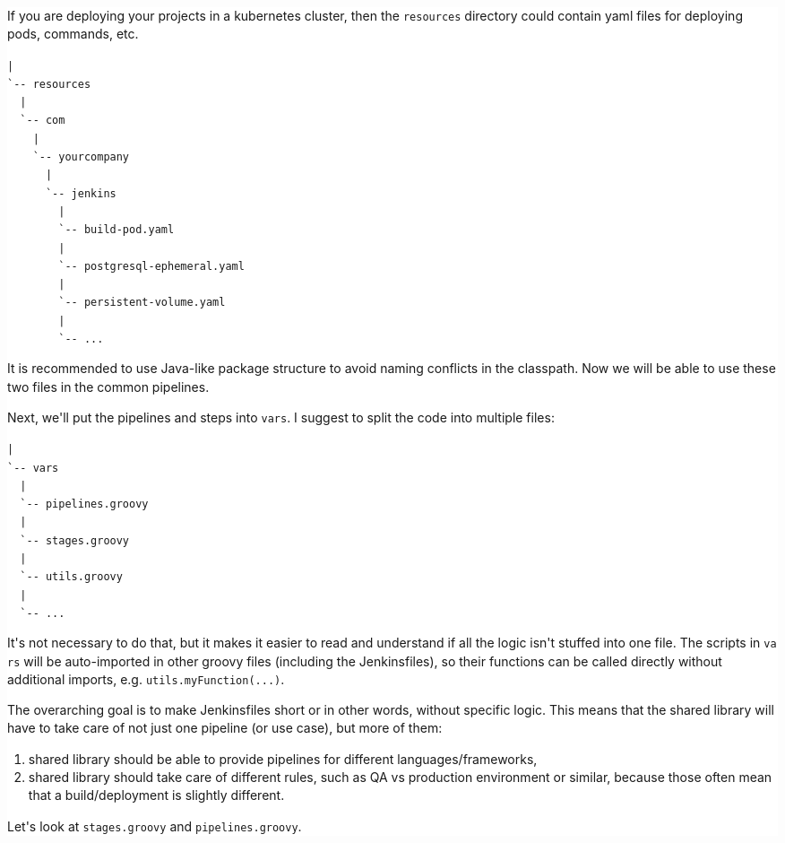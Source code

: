 If you are deploying your projects in a kubernetes cluster, then the `resources` directory could contain yaml files for deploying pods, commands, etc.

```
|
`-- resources
  |
  `-- com
    |
    `-- yourcompany
      |
      `-- jenkins
        |
        `-- build-pod.yaml
        |
        `-- postgresql-ephemeral.yaml
        |
        `-- persistent-volume.yaml
        |
        `-- ...
```

It is recommended to use Java-like package structure to avoid naming conflicts in the classpath. Now we will be able to use these two files in the common pipelines.

Next, we'll put the pipelines and steps into `vars`. I suggest to split the code into multiple files:

```
|
`-- vars
  |
  `-- pipelines.groovy
  |
  `-- stages.groovy
  |
  `-- utils.groovy
  |
  `-- ...
```

It's not necessary to do that, but it makes it easier to read and understand if all the logic isn't stuffed into one file. The scripts in `vars` will be auto-imported in other groovy files (including the Jenkinsfiles), so their functions can be called directly without additional imports, e.g. `utils.myFunction(...)`.

The overarching goal is to make Jenkinsfiles short or in other words, without specific logic. This means that the shared library will have to take care of not just one pipeline (or use case), but more of them:

1. shared library should be able to provide pipelines for different languages/frameworks,
2. shared library should take care of different rules, such as QA vs production environment or similar, because those often mean that a build/deployment is slightly different.

Let's look at `stages.groovy` and `pipelines.groovy`.
